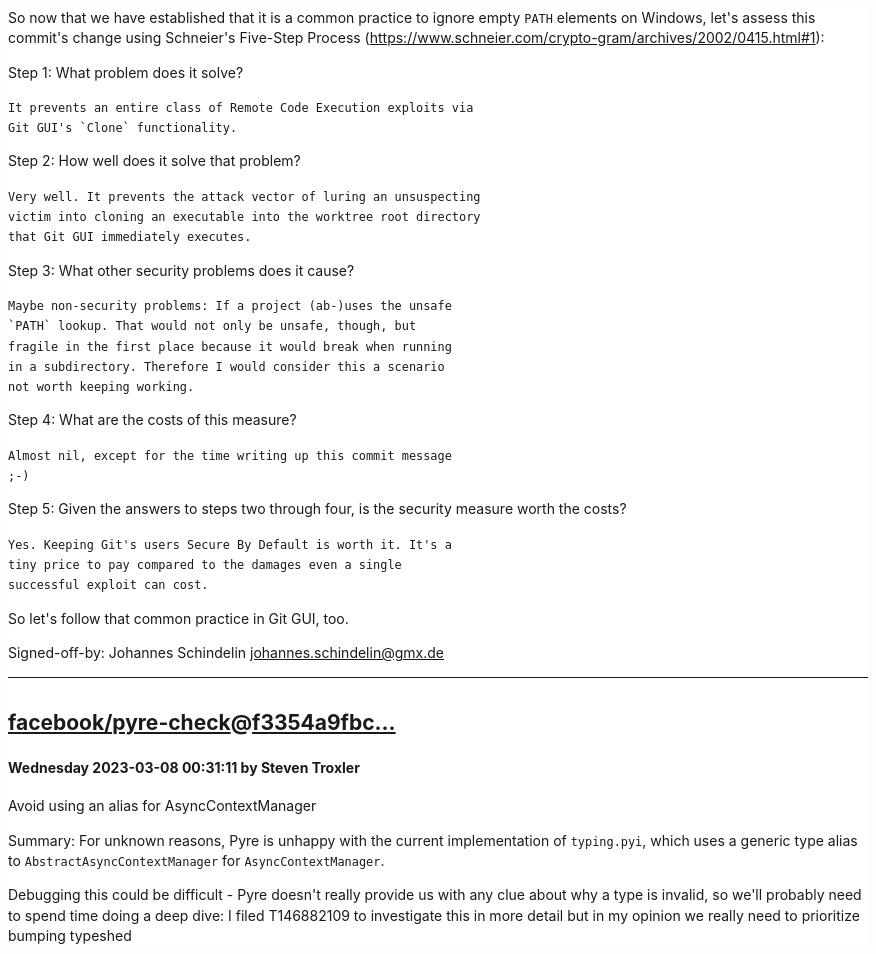 So now that we have established that it is a common practice to ignore
empty `PATH` elements on Windows, let's assess this commit's change
using Schneier's Five-Step Process
(https://www.schneier.com/crypto-gram/archives/2002/0415.html#1):

Step 1: What problem does it solve?

	It prevents an entire class of Remote Code Execution exploits via
	Git GUI's `Clone` functionality.

Step 2: How well does it solve that problem?

	Very well. It prevents the attack vector of luring an unsuspecting
	victim into cloning an executable into the worktree root directory
	that Git GUI immediately executes.

Step 3: What other security problems does it cause?

	Maybe non-security problems: If a project (ab-)uses the unsafe
	`PATH` lookup. That would not only be unsafe, though, but
	fragile in the first place because it would break when running
	in a subdirectory. Therefore I would consider this a scenario
	not worth keeping working.

Step 4: What are the costs of this measure?

	Almost nil, except for the time writing up this commit message
	;-)

Step 5: Given the answers to steps two through four, is the security
	measure worth the costs?

	Yes. Keeping Git's users Secure By Default is worth it. It's a
	tiny price to pay compared to the damages even a single
	successful exploit can cost.

So let's follow that common practice in Git GUI, too.

Signed-off-by: Johannes Schindelin <johannes.schindelin@gmx.de>

---
## [facebook/pyre-check](https://github.com/facebook/pyre-check)@[f3354a9fbc...](https://github.com/facebook/pyre-check/commit/f3354a9fbc84f8521180c5948e53bc1b05a1fc2e)
#### Wednesday 2023-03-08 00:31:11 by Steven Troxler

Avoid using an alias for AsyncContextManager

Summary:
For unknown reasons, Pyre is unhappy with the current implementation
of `typing.pyi`, which uses a generic type alias to `AbstractAsyncContextManager`
for `AsyncContextManager`.

Debugging this could be difficult - Pyre doesn't really provide us with any clue
about why a type is invalid, so we'll probably need to spend time doing a deep
dive: I filed T146882109 to investigate this in more detail but in my opinion we
really need to prioritize bumping typeshed

